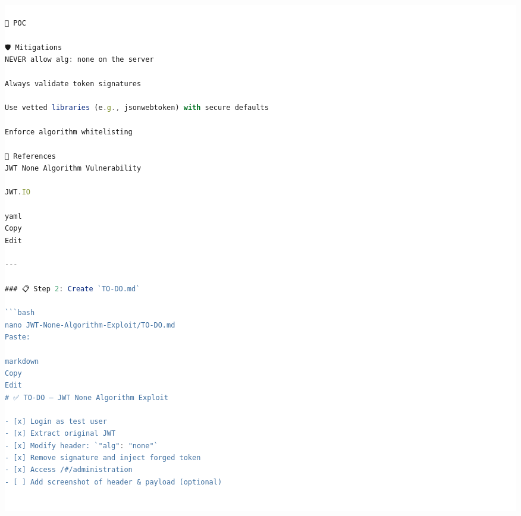 ```js

📸 POC

🛡️ Mitigations
NEVER allow alg: none on the server

Always validate token signatures

Use vetted libraries (e.g., jsonwebtoken) with secure defaults

Enforce algorithm whitelisting

🔗 References
JWT None Algorithm Vulnerability

JWT.IO

yaml
Copy
Edit

---

### 📋 Step 2: Create `TO-DO.md`

```bash
nano JWT-None-Algorithm-Exploit/TO-DO.md
Paste:

markdown
Copy
Edit
# ✅ TO-DO – JWT None Algorithm Exploit

- [x] Login as test user
- [x] Extract original JWT
- [x] Modify header: `"alg": "none"`
- [x] Remove signature and inject forged token
- [x] Access /#/administration
- [ ] Add screenshot of header & payload (optional)




